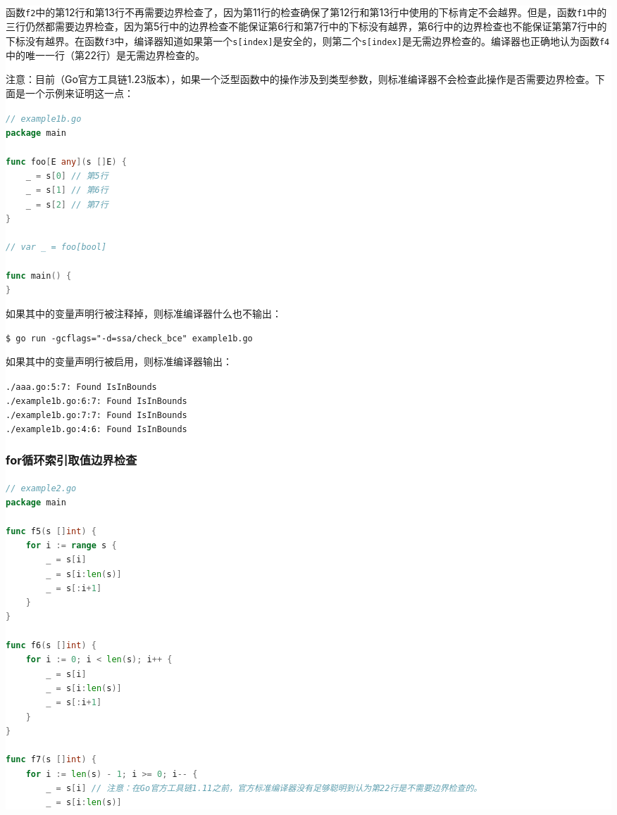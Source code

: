 

函数`f2`中的第12行和第13行不再需要边界检查了，因为第11行的检查确保了第12行和第13行中使用的下标肯定不会越界。但是，函数`f1`中的三行仍然都需要边界检查，因为第5行中的边界检查不能保证第6行和第7行中的下标没有越界，第6行中的边界检查也不能保证第第7行中的下标没有越界。在函数`f3`中，编译器知道如果第一个`s[index]`是安全的，则第二个`s[index]`是无需边界检查的。编译器也正确地认为函数`f4`中的唯一一行（第22行）是无需边界检查的。

注意：目前（Go官方工具链1.23版本），如果一个泛型函数中的操作涉及到类型参数，则标准编译器不会检查此操作是否需要边界检查。下面是一个示例来证明这一点：

```go
// example1b.go
package main

func foo[E any](s []E) {
	_ = s[0] // 第5行
	_ = s[1] // 第6行
	_ = s[2] // 第7行
}

// var _ = foo[bool]

func main() {
}
```



如果其中的变量声明行被注释掉，则标准编译器什么也不输出：

```
$ go run -gcflags="-d=ssa/check_bce" example1b.go
```



如果其中的变量声明行被启用，则标准编译器输出：

```
./aaa.go:5:7: Found IsInBounds
./example1b.go:6:7: Found IsInBounds
./example1b.go:7:7: Found IsInBounds
./example1b.go:4:6: Found IsInBounds
```



### for循环索引取值边界检查

```go
// example2.go
package main

func f5(s []int) {
	for i := range s {
		_ = s[i]
		_ = s[i:len(s)]
		_ = s[:i+1]
	}
}

func f6(s []int) {
	for i := 0; i < len(s); i++ {
		_ = s[i]
		_ = s[i:len(s)]
		_ = s[:i+1]
	}
}

func f7(s []int) {
	for i := len(s) - 1; i >= 0; i-- {
		_ = s[i] // 注意：在Go官方工具链1.11之前，官方标准编译器没有足够聪明到认为第22行是不需要边界检查的。
		_ = s[i:len(s)]
```